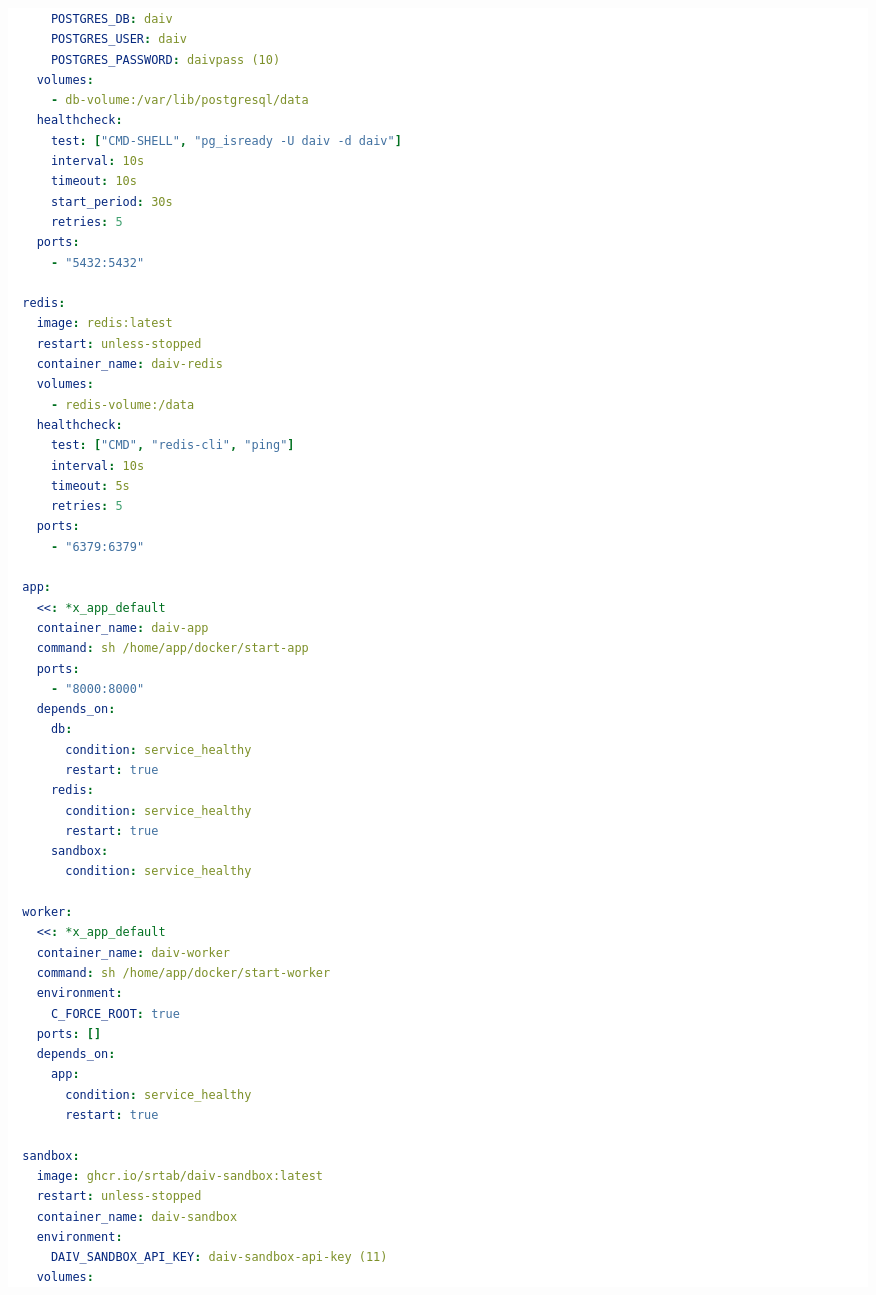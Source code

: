 ```yaml
      POSTGRES_DB: daiv
      POSTGRES_USER: daiv
      POSTGRES_PASSWORD: daivpass (10)
    volumes:
      - db-volume:/var/lib/postgresql/data
    healthcheck:
      test: ["CMD-SHELL", "pg_isready -U daiv -d daiv"]
      interval: 10s
      timeout: 10s
      start_period: 30s
      retries: 5
    ports:
      - "5432:5432"

  redis:
    image: redis:latest
    restart: unless-stopped
    container_name: daiv-redis
    volumes:
      - redis-volume:/data
    healthcheck:
      test: ["CMD", "redis-cli", "ping"]
      interval: 10s
      timeout: 5s
      retries: 5
    ports:
      - "6379:6379"

  app:
    <<: *x_app_default
    container_name: daiv-app
    command: sh /home/app/docker/start-app
    ports:
      - "8000:8000"
    depends_on:
      db:
        condition: service_healthy
        restart: true
      redis:
        condition: service_healthy
        restart: true
      sandbox:
        condition: service_healthy

  worker:
    <<: *x_app_default
    container_name: daiv-worker
    command: sh /home/app/docker/start-worker
    environment:
      C_FORCE_ROOT: true
    ports: []
    depends_on:
      app:
        condition: service_healthy
        restart: true

  sandbox:
    image: ghcr.io/srtab/daiv-sandbox:latest
    restart: unless-stopped
    container_name: daiv-sandbox
    environment:
      DAIV_SANDBOX_API_KEY: daiv-sandbox-api-key (11)
    volumes:
```